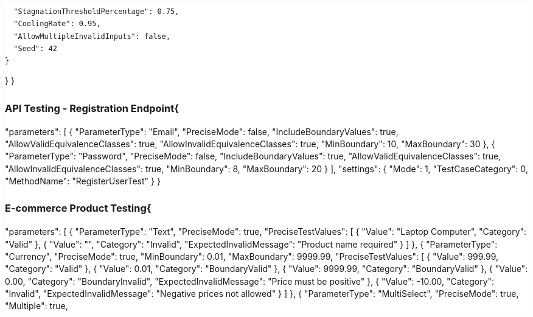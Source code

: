       "StagnationThresholdPercentage": 0.75,
      "CoolingRate": 0.95,
      "AllowMultipleInvalidInputs": false,
      "Seed": 42
    }
  }
}
### API Testing - Registration Endpoint{
  "parameters": [
    {
      "ParameterType": "Email",
      "PreciseMode": false,
      "IncludeBoundaryValues": true,
      "AllowValidEquivalenceClasses": true,
      "AllowInvalidEquivalenceClasses": true,
      "MinBoundary": 10,
      "MaxBoundary": 30
    },
    {
      "ParameterType": "Password",
      "PreciseMode": false,
      "IncludeBoundaryValues": true,
      "AllowValidEquivalenceClasses": true,
      "AllowInvalidEquivalenceClasses": true,
      "MinBoundary": 8,
      "MaxBoundary": 20
    }
  ],
  "settings": {
    "Mode": 1,
    "TestCaseCategory": 0,
    "MethodName": "RegisterUserTest"
  }
}
### E-commerce Product Testing{
  "parameters": [
    {
      "ParameterType": "Text",
      "PreciseMode": true,
      "PreciseTestValues": [
        { "Value": "Laptop Computer", "Category": "Valid" },
        { "Value": "", "Category": "Invalid", "ExpectedInvalidMessage": "Product name required" }
      ]
    },
    {
      "ParameterType": "Currency",
      "PreciseMode": true,
      "MinBoundary": 0.01,
      "MaxBoundary": 9999.99,
      "PreciseTestValues": [
        { "Value": 999.99, "Category": "Valid" },
        { "Value": 0.01, "Category": "BoundaryValid" },
        { "Value": 9999.99, "Category": "BoundaryValid" },
        { "Value": 0.00, "Category": "BoundaryInvalid", "ExpectedInvalidMessage": "Price must be positive" },
        { "Value": -10.00, "Category": "Invalid", "ExpectedInvalidMessage": "Negative prices not allowed" }
      ]
    },
    {
      "ParameterType": "MultiSelect",
      "PreciseMode": true,
      "Multiple": true,